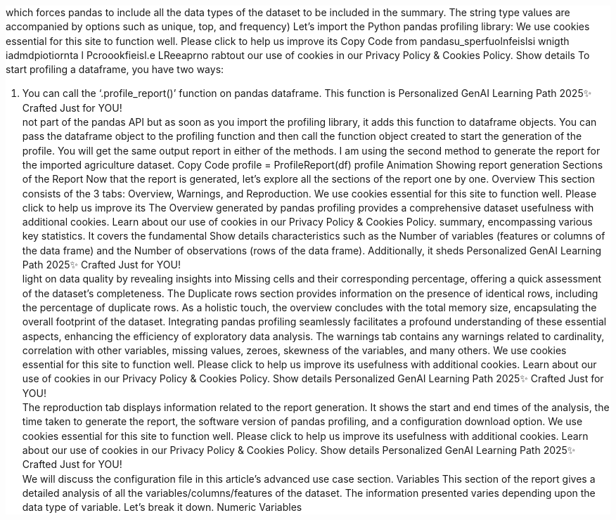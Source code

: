 which forces pandas to include all the data types of the dataset to be included in the
summary. The string type values are accompanied by options such as unique, top, and
frequency)
Let’s import the Python pandas profiling library:
We use cookies essential for this site to function well. Please click to help us improve its
Copy Code
from pandasu_sperfuolnfeislsi wnigth  iadmdpiotiornta l Pcroookfieisl.e LReeaprno rabtout our use of cookies in our Privacy Policy &
Cookies Policy.
Show details
To start profiling a dataframe, you have two ways:
1. You can call the ‘.profile_report()’ function on pandas dataframe. This function is
Personalized GenAI Learning Path 2025✨  Crafted Just for YOU!  
not part of the pandas API but as soon as you import the profiling library, it adds
this function to dataframe objects.
You can pass the dataframe object to the profiling function and then call the
function object created to start the generation of the profile.
You will get the same output report in either of the methods. I am using the second
method to generate the report for the imported agriculture dataset.
Copy Code
profile = ProfileReport(df)
profile
Animation Showing report generation
Sections of the Report
Now that the report is generated, let’s explore all the sections of the report one by one.
Overview
This section consists of the 3 tabs: Overview, Warnings, and Reproduction.
We use cookies essential for this site to function well. Please click to help us improve its
The Overview generated by pandas profiling provides a comprehensive dataset
usefulness with additional cookies. Learn about our use of cookies in our Privacy Policy &
Cookies Policy.
summary, encompassing various key statistics. It covers the fundamental
Show details
characteristics such as the Number of variables (features or columns of the data
frame) and the Number of observations (rows of the data frame). Additionally, it sheds
Personalized GenAI Learning Path 2025✨  Crafted Just for YOU!  
light on data quality by revealing insights into Missing cells and their corresponding
percentage, offering a quick assessment of the dataset’s completeness. The Duplicate
rows section provides information on the presence of identical rows, including the
percentage of duplicate rows. As a holistic touch, the overview concludes with the total
memory size, encapsulating the overall footprint of the dataset. Integrating pandas
profiling seamlessly facilitates a profound understanding of these essential aspects,
enhancing the efficiency of exploratory data analysis.
The warnings tab contains any warnings related to cardinality, correlation with other
variables, missing values, zeroes, skewness of the variables, and many others.
We use cookies essential for this site to function well. Please click to help us improve its
usefulness with additional cookies. Learn about our use of cookies in our Privacy Policy &
Cookies Policy.
Show details
Personalized GenAI Learning Path 2025✨  Crafted Just for YOU!  
The reproduction tab displays information related to the report generation. It shows
the start and end times of the analysis, the time taken to generate the report, the
software version of pandas profiling, and a configuration download option.
We use cookies essential for this site to function well. Please click to help us improve its
usefulness with additional cookies. Learn about our use of cookies in our Privacy Policy &
Cookies Policy.
Show details
Personalized GenAI Learning Path 2025✨  Crafted Just for YOU!  
We will discuss the configuration file in this article’s advanced use case section.
Variables
This section of the report gives a detailed analysis of all the
variables/columns/features of the dataset. The information presented varies
depending upon the data type of variable. Let’s break it down.
Numeric Variables